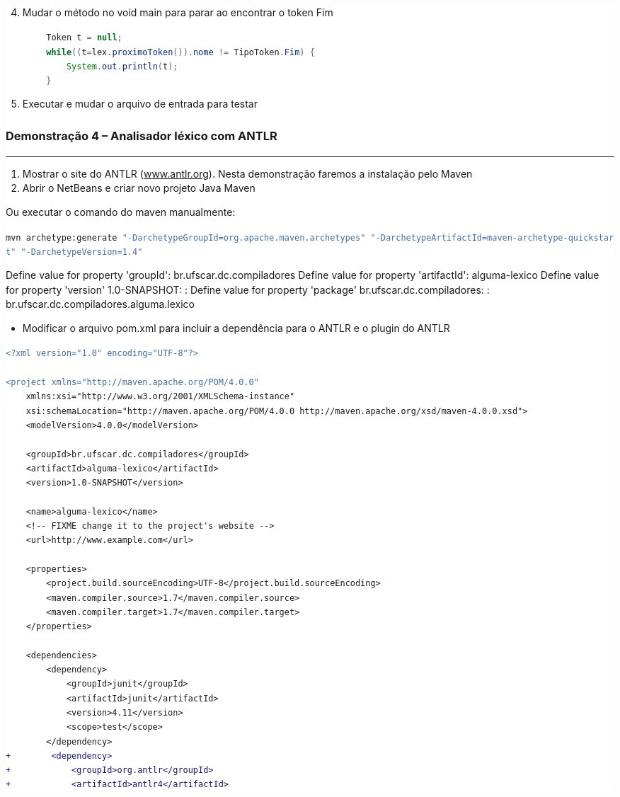 4. Mudar o método no void main para parar ao encontrar o token Fim

```java
        Token t = null;
        while((t=lex.proximoToken()).nome != TipoToken.Fim) {
            System.out.println(t);
        }
```

5. Executar e mudar o arquivo de entrada para testar




### Demonstração 4 – Analisador léxico com ANTLR

---

1. Mostrar o site do ANTLR (www.antlr.org). Nesta demonstração faremos a instalação pelo Maven
2. Abrir o NetBeans e criar novo projeto Java Maven

Ou executar o comando do maven manualmente:

```sh
mvn archetype:generate "-DarchetypeGroupId=org.apache.maven.archetypes" "-DarchetypeArtifactId=maven-archetype-quickstart" "-DarchetypeVersion=1.4"
```

Define value for property 'groupId': br.ufscar.dc.compiladores
Define value for property 'artifactId': alguma-lexico
Define value for property 'version' 1.0-SNAPSHOT: :
Define value for property 'package' br.ufscar.dc.compiladores: : br.ufscar.dc.compiladores.alguma.lexico


- Modificar o arquivo pom.xml para incluir a dependência para o ANTLR e o plugin do ANTLR

```diff
<?xml version="1.0" encoding="UTF-8"?>

<project xmlns="http://maven.apache.org/POM/4.0.0"
    xmlns:xsi="http://www.w3.org/2001/XMLSchema-instance"
    xsi:schemaLocation="http://maven.apache.org/POM/4.0.0 http://maven.apache.org/xsd/maven-4.0.0.xsd">
    <modelVersion>4.0.0</modelVersion>

    <groupId>br.ufscar.dc.compiladores</groupId>
    <artifactId>alguma-lexico</artifactId>
    <version>1.0-SNAPSHOT</version>

    <name>alguma-lexico</name>
    <!-- FIXME change it to the project's website -->
    <url>http://www.example.com</url>

    <properties>
        <project.build.sourceEncoding>UTF-8</project.build.sourceEncoding>
        <maven.compiler.source>1.7</maven.compiler.source>
        <maven.compiler.target>1.7</maven.compiler.target>
    </properties>

    <dependencies>
        <dependency>
            <groupId>junit</groupId>
            <artifactId>junit</artifactId>
            <version>4.11</version>
            <scope>test</scope>
        </dependency>
+        <dependency>
+            <groupId>org.antlr</groupId>
+            <artifactId>antlr4</artifactId>
```